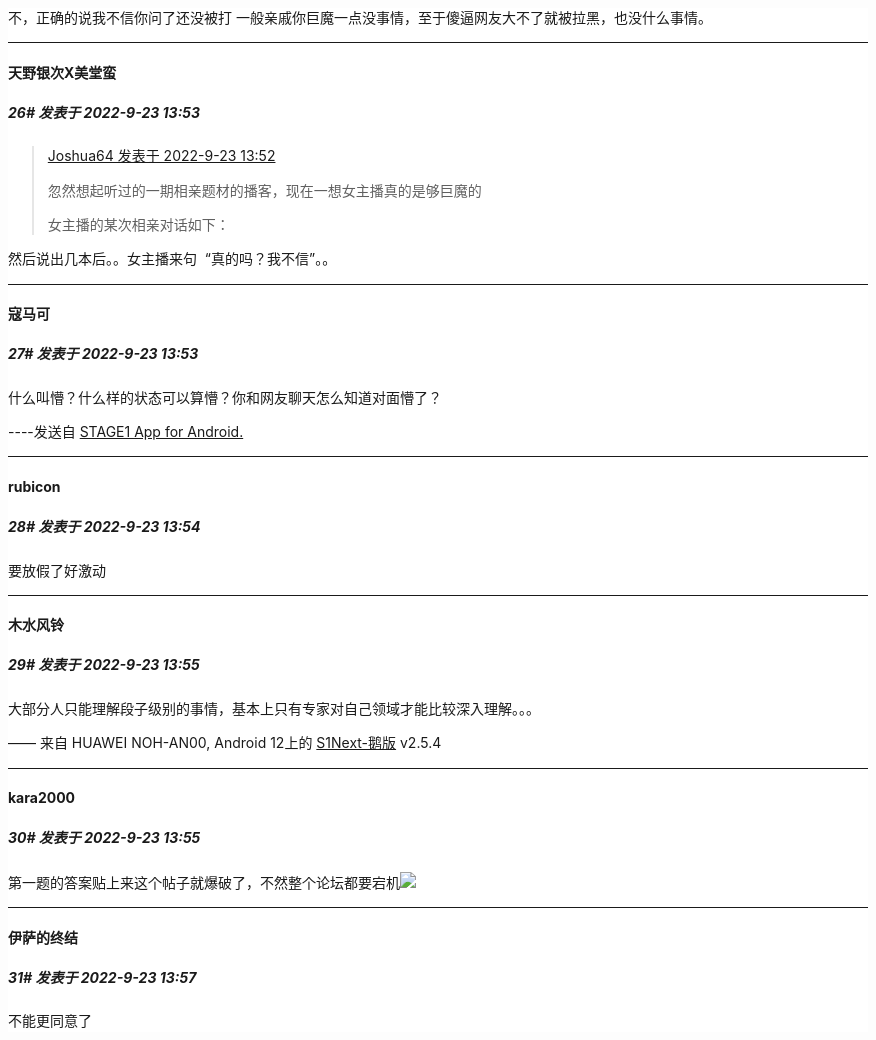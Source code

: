 不，正确的说我不信你问了还没被打</blockquote>
一般亲戚你巨魔一点没事情，至于傻逼网友大不了就被拉黑，也没什么事情。

*****

####  天野银次X美堂蛮  
##### 26#       发表于 2022-9-23 13:53

<blockquote><a href="httphttps://bbs.saraba1st.com/2b/forum.php?mod=redirect&amp;goto=findpost&amp;pid=57611060&amp;ptid=2096216" target="_blank">Joshua64 发表于 2022-9-23 13:52</a>

忽然想起听过的一期相亲题材的播客，现在一想女主播真的是够巨魔的

女主播的某次相亲对话如下：</blockquote>
然后说出几本后。。女主播来句  “真的吗？我不信”。。

*****

####  寇马可  
##### 27#       发表于 2022-9-23 13:53

什么叫懵？什么样的状态可以算懵？你和网友聊天怎么知道对面懵了？

----发送自 [STAGE1 App for Android.](http://stage1.5j4m.com/?1.37)

*****

####  rubicon  
##### 28#       发表于 2022-9-23 13:54

要放假了好激动

*****

####  木水风铃  
##### 29#       发表于 2022-9-23 13:55

大部分人只能理解段子级别的事情，基本上只有专家对自己领域才能比较深入理解。。。

—— 来自 HUAWEI NOH-AN00, Android 12上的 [S1Next-鹅版](https://github.com/ykrank/S1-Next/releases) v2.5.4

*****

####  kara2000  
##### 30#       发表于 2022-9-23 13:55

第一题的答案贴上来这个帖子就爆破了，不然整个论坛都要宕机<img src="https://static.saraba1st.com/image/smiley/face2017/050.png" referrerpolicy="no-referrer">



*****

####  伊萨的终结  
##### 31#       发表于 2022-9-23 13:57

不能更同意了
